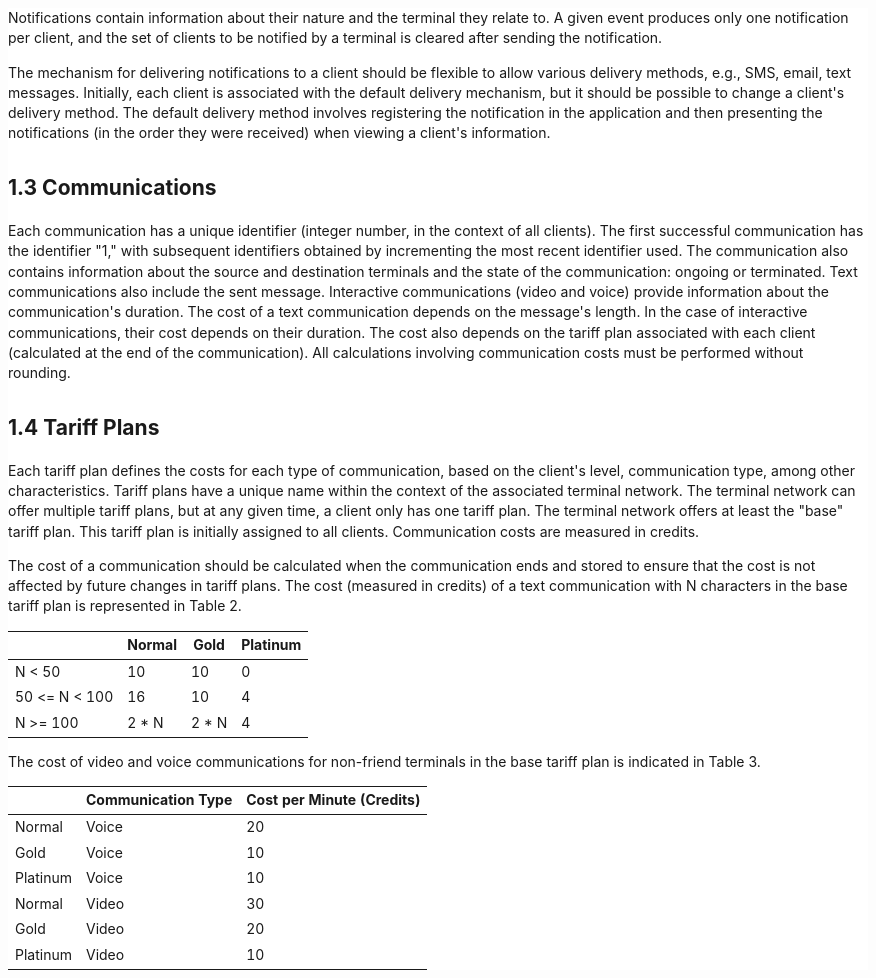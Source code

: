 Notifications contain information about their nature and the terminal they relate to. A given event produces only one notification per client, and the set of clients to be notified by a terminal is cleared after sending the notification.

The mechanism for delivering notifications to a client should be flexible to allow various delivery methods, e.g., SMS, email, text messages. Initially, each client is associated with the default delivery mechanism, but it should be possible to change a client's delivery method. The default delivery method involves registering the notification in the application and then presenting the notifications (in the order they were received) when viewing a client's information.

## 1.3 Communications
Each communication has a unique identifier (integer number, in the context of all clients). The first successful communication has the identifier "1," with subsequent identifiers obtained by incrementing the most recent identifier used. The communication also contains information about the source and destination terminals and the state of the communication: ongoing or terminated. Text communications also include the sent message. Interactive communications (video and voice) provide information about the communication's duration. The cost of a text communication depends on the message's length. In the case of interactive communications, their cost depends on their duration. The cost also depends on the tariff plan associated with each client (calculated at the end of the communication). All calculations involving communication costs must be performed without rounding.

## 1.4 Tariff Plans
Each tariff plan defines the costs for each type of communication, based on the client's level, communication type, among other characteristics. Tariff plans have a unique name within the context of the associated terminal network. The terminal network can offer multiple tariff plans, but at any given time, a client only has one tariff plan. The terminal network offers at least the "base" tariff plan. This tariff plan is initially assigned to all clients. Communication costs are measured in credits.

The cost of a communication should be calculated when the communication ends and stored to ensure that the cost is not affected by future changes in tariff plans. The cost (measured in credits) of a text communication with N characters in the base tariff plan is represented in Table 2.

|                   | Normal | Gold | Platinum |
|-------------------|--------|------|----------|
| N < 50            | 10     | 10   | 0        |
| 50 <= N < 100     | 16     | 10   | 4        |
| N >= 100          | 2 * N  | 2 * N| 4        |

The cost of video and voice communications for non-friend terminals in the base tariff plan is indicated in Table 3.

|                   | Communication Type | Cost per Minute (Credits) |
|-------------------|---------------------|---------------------------|
| Normal            | Voice               | 20                        |
| Gold              | Voice               | 10                        |
| Platinum          | Voice               | 10                        |
| Normal            | Video               | 30                        |
| Gold              | Video               | 20                        |
| Platinum          | Video               | 10                        |
